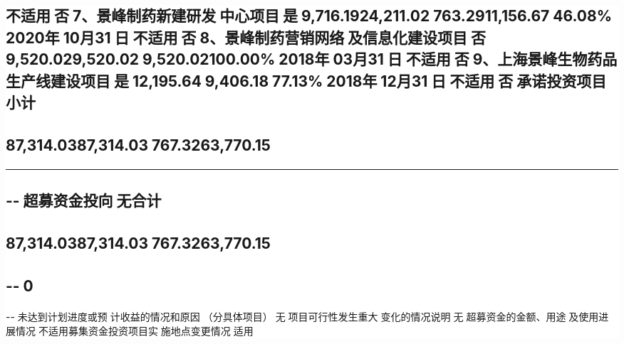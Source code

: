 不适用
否
7、景峰制药新建研发
中心项目
是
9,716.1924,211.02
763.2911,156.67
46.08%
2020年
10月31
日
不适用
否
8、景峰制药营销网络
及信息化建设项目
否
9,520.029,520.02
9,520.02100.00%
2018年
03月31
日
不适用
否
9、上海景峰生物药品
生产线建设项目
是
12,195.64
9,406.18
77.13%
2018年
12月31
日
不适用
否
承诺投资项目小计
--
87,314.0387,314.03
767.3263,770.15
--
----
--
超募资金投向
无合计
--
87,314.0387,314.03
767.3263,770.15
--
--
0
--
--
未达到计划进度或预
计收益的情况和原因
（分具体项目）
无
项目可行性发生重大
变化的情况说明
无
超募资金的金额、用途
及使用进展情况
不适用募集资金投资项目实
施地点变更情况
适用
